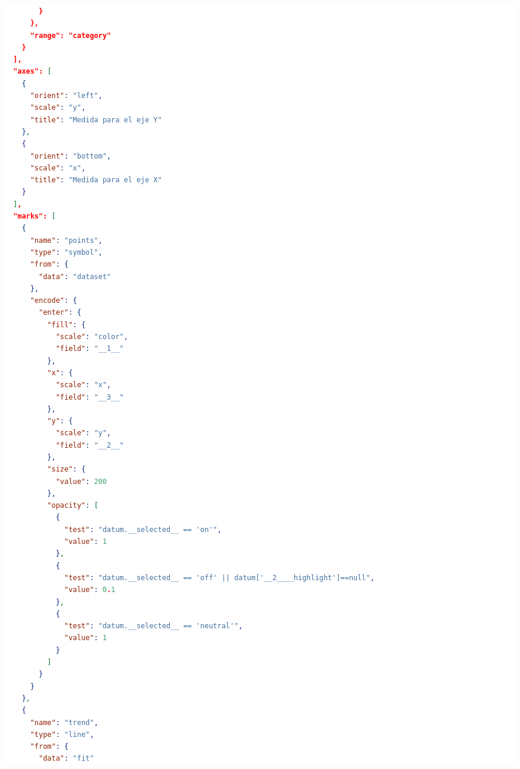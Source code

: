 ```json
        }
      },
      "range": "category"
    }
  ],
  "axes": [
    {
      "orient": "left",
      "scale": "y",
      "title": "Medida para el eje Y"
    },
    {
      "orient": "bottom",
      "scale": "x",
      "title": "Medida para el eje X"
    }
  ],
  "marks": [
    {
      "name": "points",
      "type": "symbol",
      "from": {
        "data": "dataset"
      },
      "encode": {
        "enter": {
          "fill": {
            "scale": "color",
            "field": "__1__"
          },
          "x": {
            "scale": "x",
            "field": "__3__"
          },
          "y": {
            "scale": "y",
            "field": "__2__"
          },
          "size": {
            "value": 200
          },
          "opacity": [
            {
              "test": "datum.__selected__ == 'on'",
              "value": 1
            },
            {
              "test": "datum.__selected__ == 'off' || datum['__2____highlight']==null",
              "value": 0.1
            },
            {
              "test": "datum.__selected__ == 'neutral'",
              "value": 1
            }
          ]
        }
      }
    },
    {
      "name": "trend",
      "type": "line",
      "from": {
        "data": "fit"
```